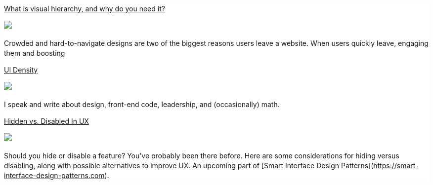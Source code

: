 <div class="card-title">

[What is visual hierarchy, and why do you need
it?](https://www.noupe.com/design/what-is-visual-hierarchy-and-why-do-you-need-it.html)

</div>

<div class="card-image">

[![](https://www.noupe.com/wp-content/uploads/2024/05/victor-freitas-B0zAPSrEcFw-unsplash.jpg)](https://www.noupe.com/design/what-is-visual-hierarchy-and-why-do-you-need-it.html)

</div>

Crowded and hard-to-navigate designs are two of the biggest reasons
users leave a website. When users quickly leave, engaging them and
boosting

</div>

<div class="card">

<div class="card-title">

[UI Density](https://matthewstrom.com/writing/ui-density)

</div>

<div class="card-image">

[![](https://matthewstrom.com/images/og/VgNBUq-pg8-1200.jpeg)](https://matthewstrom.com/writing/ui-density)

</div>

I speak and write about design, front-end code, leadership, and
(occasionally) math.

</div>

<div class="card">

<div class="card-title">

[Hidden vs. Disabled In
UX](https://smashingmagazine.com/2024/05/hidden-vs-disabled-ux)

</div>

<div class="card-image">

[![](https://files.smashing.media/articles/hidden-vs-disabled-ux/hidden-vs-disabled-ux.jpg)](https://smashingmagazine.com/2024/05/hidden-vs-disabled-ux)

</div>

Should you hide or disable a feature? You’ve probably been there before.
Here are some considerations for hiding versus disabling, along with
possible alternatives to improve UX. An upcoming part of \[Smart
Interface Design
Patterns\](https://smart-interface-design-patterns.com).
